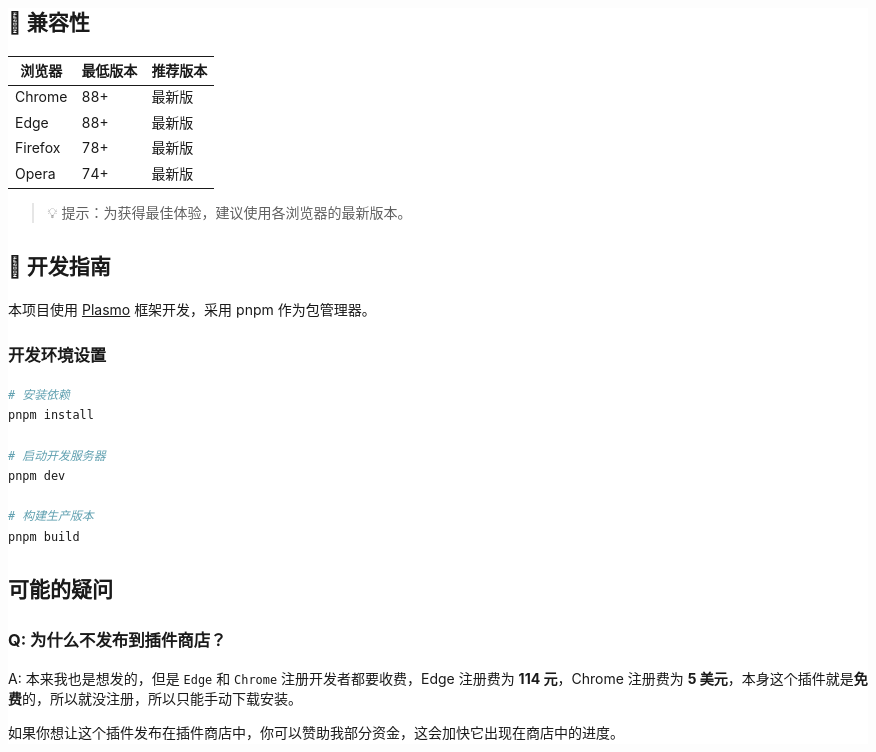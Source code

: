## 🔧 兼容性

| 浏览器  | 最低版本 | 推荐版本 |
| ------- | -------- | -------- |
| Chrome  | 88+      | 最新版   |
| Edge    | 88+      | 最新版   |
| Firefox | 78+      | 最新版   |
| Opera   | 74+      | 最新版   |

> 💡 提示：为获得最佳体验，建议使用各浏览器的最新版本。

## 🚀 开发指南

本项目使用 [Plasmo](https://docs.plasmo.com/) 框架开发，采用 pnpm 作为包管理器。

### 开发环境设置

```bash
# 安装依赖
pnpm install

# 启动开发服务器
pnpm dev

# 构建生产版本
pnpm build
```

## 可能的疑问

### Q: 为什么不发布到插件商店？

A: 本来我也是想发的，但是 `Edge` 和 `Chrome` 注册开发者都要收费，Edge 注册费为 **114 元**，Chrome 注册费为 **5 美元**，本身这个插件就是**免费**的，所以就没注册，所以只能手动下载安装。

如果你想让这个插件发布在插件商店中，你可以赞助我部分资金，这会加快它出现在商店中的进度。

<div align="center">